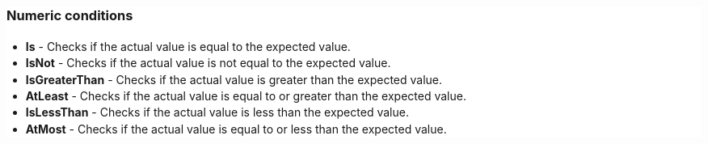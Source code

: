 ### Numeric conditions

- **Is** - Checks if the actual value is equal to the expected value.
- **IsNot** - Checks if the actual value is not equal to the expected value.
- **IsGreaterThan** - Checks if the actual value is greater than the expected value.
- **AtLeast** - Checks if the actual value is equal to or greater than the expected value.
- **IsLessThan** - Checks if the actual value is less than the expected value.
- **AtMost** - Checks if the actual value is equal to or less than the expected value.